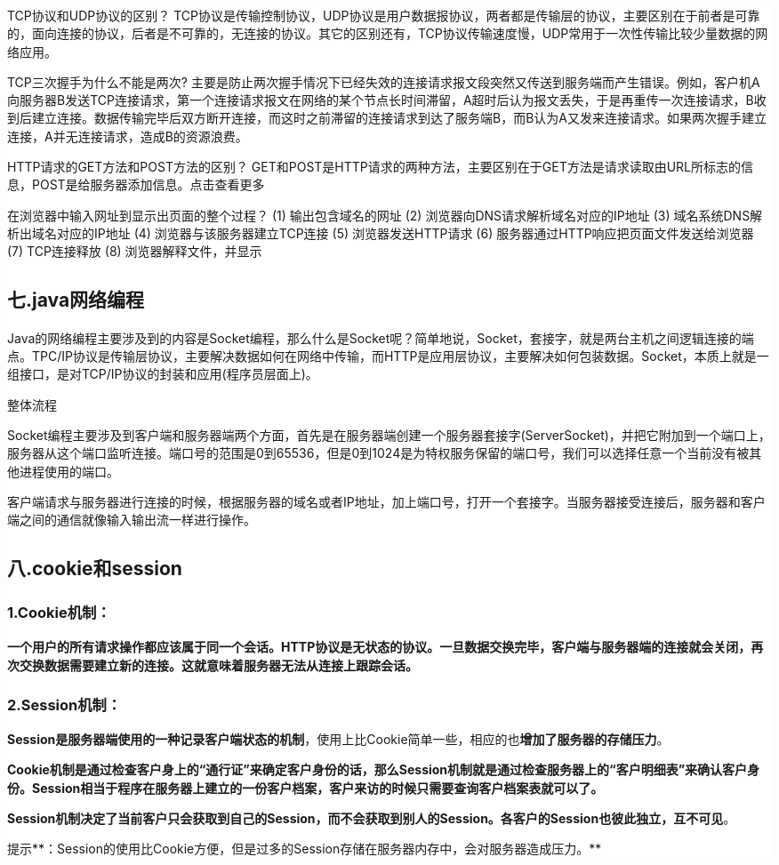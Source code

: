 TCP协议和UDP协议的区别？
TCP协议是传输控制协议，UDP协议是用户数据报协议，两者都是传输层的协议，主要区别在于前者是可靠的，面向连接的协议，后者是不可靠的，无连接的协议。其它的区别还有，TCP协议传输速度慢，UDP常用于一次性传输比较少量数据的网络应用。

TCP三次握手为什么不能是两次?
主要是防止两次握手情况下已经失效的连接请求报文段突然又传送到服务端而产生错误。例如，客户机A向服务器B发送TCP连接请求，第一个连接请求报文在网络的某个节点长时间滞留，A超时后认为报文丢失，于是再重传一次连接请求，B收到后建立连接。数据传输完毕后双方断开连接，而这时之前滞留的连接请求到达了服务端B，而B认为A又发来连接请求。如果两次握手建立连接，A并无连接请求，造成B的资源浪费。

HTTP请求的GET方法和POST方法的区别？
GET和POST是HTTP请求的两种方法，主要区别在于GET方法是请求读取由URL所标志的信息，POST是给服务器添加信息。点击查看更多

在浏览器中输入网址到显示出页面的整个过程？
(1) 输出包含域名的网址
(2) 浏览器向DNS请求解析域名对应的IP地址
(3) 域名系统DNS解析出域名对应的IP地址
(4) 浏览器与该服务器建立TCP连接
(5) 浏览器发送HTTP请求
(6) 服务器通过HTTP响应把页面文件发送给浏览器
(7) TCP连接释放
(8) 浏览器解释文件，并显示

## 七.java网络编程

Java的网络编程主要涉及到的内容是Socket编程，那么什么是Socket呢？简单地说，Socket，套接字，就是两台主机之间逻辑连接的端点。TPC/IP协议是传输层协议，主要解决数据如何在网络中传输，而HTTP是应用层协议，主要解决如何包装数据。Socket，本质上就是一组接口，是对TCP/IP协议的封装和应用(程序员层面上)。

整体流程

Socket编程主要涉及到客户端和服务器端两个方面，首先是在服务器端创建一个服务器套接字(ServerSocket)，并把它附加到一个端口上，服务器从这个端口监听连接。端口号的范围是0到65536，但是0到1024是为特权服务保留的端口号，我们可以选择任意一个当前没有被其他进程使用的端口。

客户端请求与服务器进行连接的时候，根据服务器的域名或者IP地址，加上端口号，打开一个套接字。当服务器接受连接后，服务器和客户端之间的通信就像输入输出流一样进行操作。

## 八.cookie和session

### 1.Cookie机制：

**一个用户的所有请求操作都应该属于同一个会话。HTTP协议是无状态的协议。一旦数据交换完毕，客户端与服务器端的连接就会关闭，再次交换数据需要建立新的连接。这就意味着服务器无法从连接上跟踪会话。**

### 2.Session机制：

**Session是服务器端使用的一种记录客户端状态的机制**，使用上比Cookie简单一些，相应的也**增加了服务器的存储压力**。

**Cookie机制是通过检查客户身上的“通行证”来确定客户身份的话，那么Session机制就是通过检查服务器上的“客户明细表”来确认客户身份。Session相当于程序在服务器上建立的一份客户档案，客户来访的时候只需要查询客户档案表就可以了。**

**Session机制决定了当前客户只会获取到自己的Session，而不会获取到别人的Session。各客户的Session也彼此独立，互不可见**。

 

提示**：Session的使用比Cookie方便，但是过多的Session存储在服务器内存中，会对服务器造成压力。**














